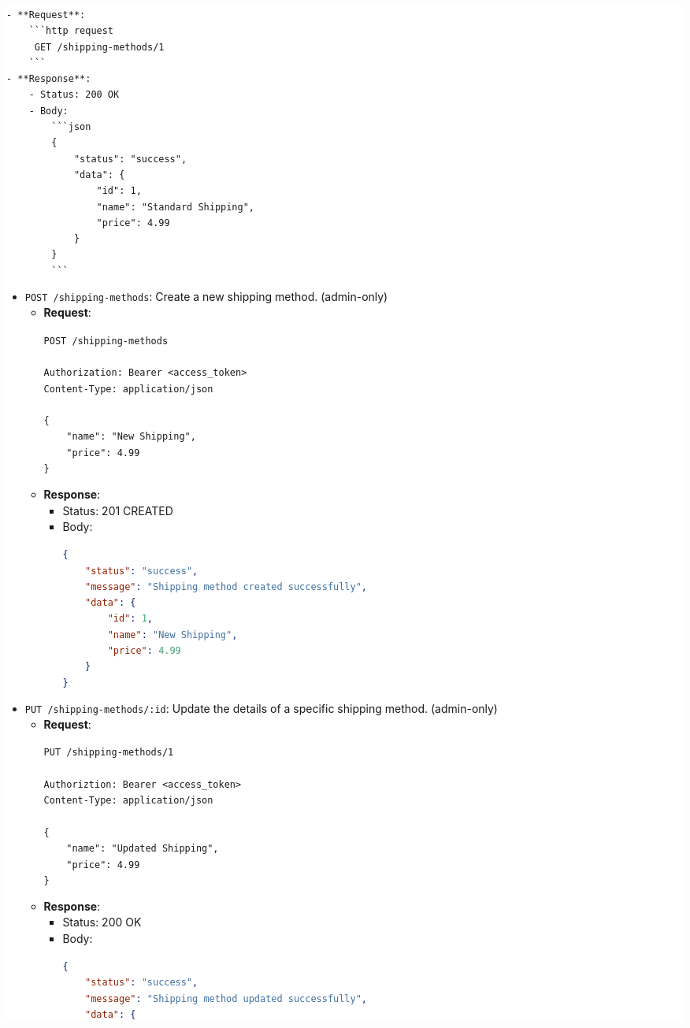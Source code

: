     - **Request**:
        ```http request
         GET /shipping-methods/1
        ```
    - **Response**:
        - Status: 200 OK
        - Body:
            ```json
            {
                "status": "success",
                "data": {
                    "id": 1,
                    "name": "Standard Shipping",
                    "price": 4.99
                }
            } 
            ```
- `POST /shipping-methods`: Create a new shipping method. (admin-only)
    - **Request**:
        ```http request
        POST /shipping-methods
      
        Authorization: Bearer <access_token>
        Content-Type: application/json
        
        {
            "name": "New Shipping",
            "price": 4.99
        }
        ```
    - **Response**:
        - Status: 201 CREATED
        - Body:
            ```json
            {
                "status": "success",
                "message": "Shipping method created successfully",
                "data": {
                    "id": 1,
                    "name": "New Shipping",
                    "price": 4.99
                }
            }
            ```
- `PUT /shipping-methods/:id`: Update the details of a specific shipping method. (admin-only)
    - **Request**:
        ```http request
        PUT /shipping-methods/1
      
        Authoriztion: Bearer <access_token>
        Content-Type: application/json
        
        {
            "name": "Updated Shipping",
            "price": 4.99
        }
        ```
    - **Response**:
        - Status: 200 OK
        - Body:
            ```json
            {
                "status": "success",
                "message": "Shipping method updated successfully",
                "data": {